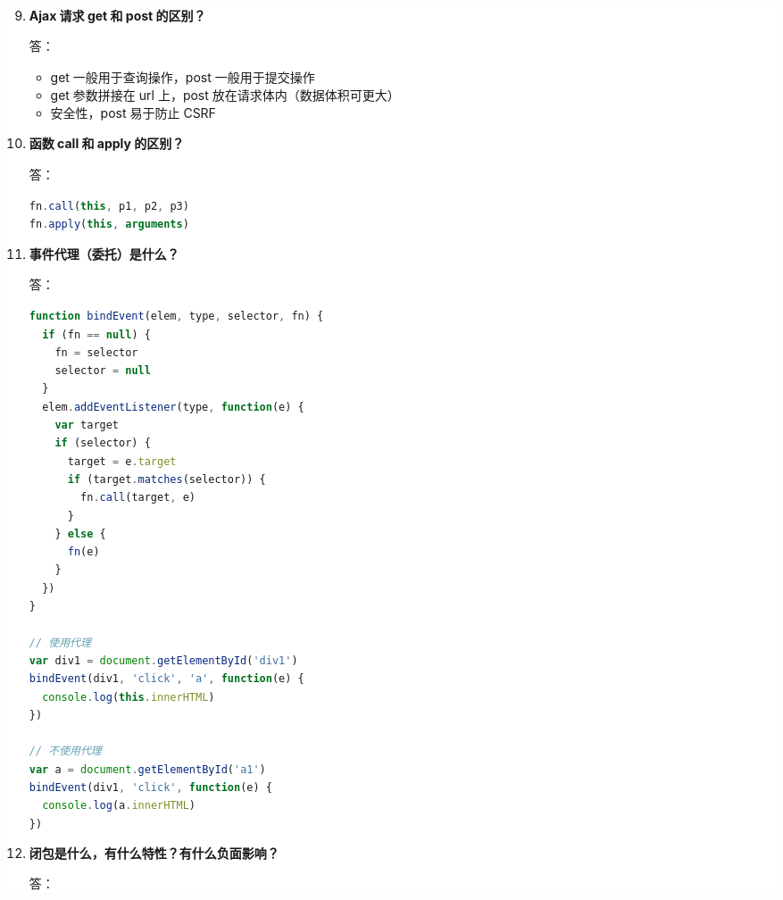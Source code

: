 9. **Ajax 请求 get 和 post 的区别？**

   答：

   - get 一般用于查询操作，post 一般用于提交操作
   - get 参数拼接在 url 上，post 放在请求体内（数据体积可更大）
   - 安全性，post 易于防止 CSRF

10. **函数 call 和 apply 的区别？**

    答：

    ```js
    fn.call(this, p1, p2, p3)
    fn.apply(this, arguments)
    ```

11. **事件代理（委托）是什么？**

    答：

    ```js
    function bindEvent(elem, type, selector, fn) {
      if (fn == null) {
        fn = selector
        selector = null
      }
      elem.addEventListener(type, function(e) {
        var target
        if (selector) {
          target = e.target
          if (target.matches(selector)) {
            fn.call(target, e)
          }
        } else {
          fn(e)
        }
      })
    }
    
    // 使用代理
    var div1 = document.getElementById('div1')
    bindEvent(div1, 'click', 'a', function(e) {
      console.log(this.innerHTML)
    })
    
    // 不使用代理
    var a = document.getElementById('a1')
    bindEvent(div1, 'click', function(e) {
      console.log(a.innerHTML)
    })
    ```

12. **闭包是什么，有什么特性？有什么负面影响？**

    答：
